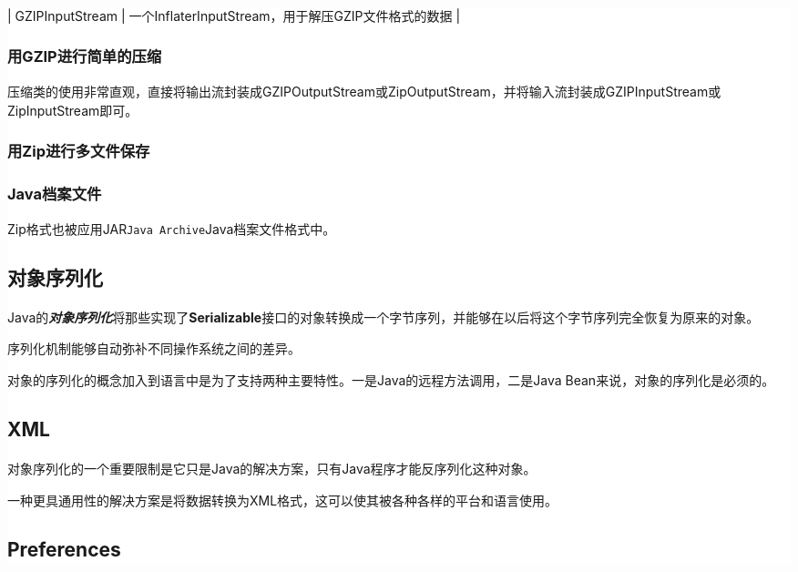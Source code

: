 | GZIPInputStream      | 一个InflaterInputStream，用于解压GZIP文件格式的数据    |

### 用GZIP进行简单的压缩

压缩类的使用非常直观，直接将输出流封装成GZIPOutputStream或ZipOutputStream，并将输入流封装成GZIPInputStream或ZipInputStream即可。

### 用Zip进行多文件保存

### Java档案文件

Zip格式也被应用JAR`Java Archive`Java档案文件格式中。

## 对象序列化

Java的***对象序列化***将那些实现了**Serializable**接口的对象转换成一个字节序列，并能够在以后将这个字节序列完全恢复为原来的对象。

序列化机制能够自动弥补不同操作系统之间的差异。

对象的序列化的概念加入到语言中是为了支持两种主要特性。一是Java的远程方法调用，二是Java Bean来说，对象的序列化是必须的。

## XML

对象序列化的一个重要限制是它只是Java的解决方案，只有Java程序才能反序列化这种对象。

一种更具通用性的解决方案是将数据转换为XML格式，这可以使其被各种各样的平台和语言使用。

## Preferences

